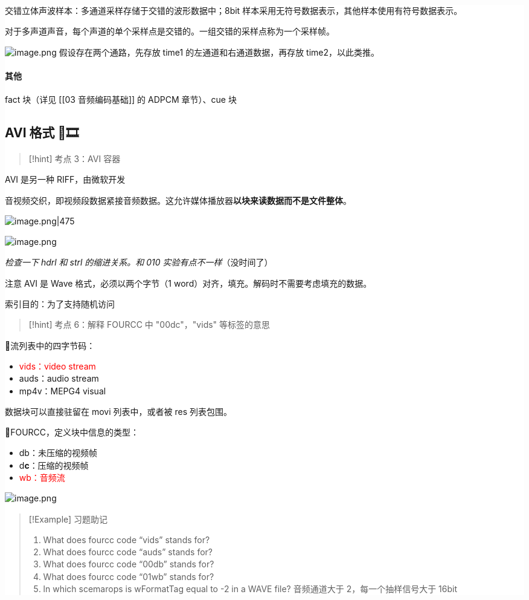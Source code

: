 交错立体声波样本：多通道采样存储于交错的波形数据中；8bit 样本采用无符号数据表示，其他样本使用有符号数据表示。

对于多声道声音，每个声道的单个采样点是交错的。一组交错的采样点称为一个采样帧。

![image.png](https://cdn.gallery.uuanqin.top/img/20231101185123.webp)
假设存在两个通路，先存放 time1 的左通道和右通道数据，再存放 time2，以此类推。

#### 其他

fact 块（详见 [[03 音频编码基础]] 的 ADPCM 章节）、cue 块

## AVI 格式 🎵🎞

> [!hint] 考点 3：AVI 容器

AVI 是另一种 RIFF，由微软开发

音视频交织，即视频段数据紧接音频数据。这允许媒体播放器**以块来读数据而不是文件整体**。

![image.png|475](https://cdn.gallery.uuanqin.top/img/20231101185135.webp)

![image.png](https://cdn.gallery.uuanqin.top/img/20231101185202.webp)

*检查一下 hdrl 和 strl 的缩进关系。和 010 实验有点不一样*（没时间了）

注意 AVI 是 Wave 格式，必须以两个字节（1 word）对齐，填充。解码时不需要考虑填充的数据。

索引目的：为了支持随机访问

> [!hint] 考点 6：解释 FOURCC 中 "00dc"，"vids" 等标签的意思

🔺流列表中的四字节码：
- <span style="color:#ff0000">vids：video stream</span>
- auds：audio stream
- mp4v：MEPG4 visual

数据块可以直接驻留在 movi 列表中，或者被 res 列表包围。

🔺FOURCC，定义块中信息的类型：
- db：未压缩的视频帧
- d**c**：压缩的视频帧
- <span style="color:#ff0000">wb：音频流</span>

![image.png](https://cdn.gallery.uuanqin.top/img/20231101185239.webp)

> [!Example] 习题助记
> 1. What does fourcc code “vids” stands for?  
> 2. What does fourcc code “auds” stands for?  
> 3. What does fourcc code “00db” stands for?  
> 4. What does fourcc code “01wb” stands for?
> 5. ln which scemarops is wFormatTag equal to -2 in a WAVE file?
> 	音频通道大于 2，每一个抽样信号大于 16bit
